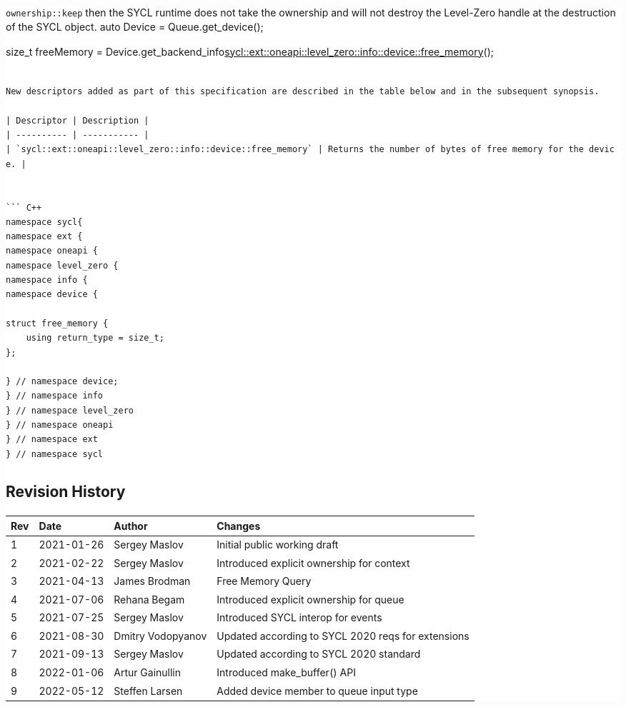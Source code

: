 ```ownership::keep``` then the SYCL runtime does not take the ownership and will not destroy the Level-Zero handle at the destruction of the SYCL object.
auto Device = Queue.get_device();

size_t freeMemory =
  Device.get_backend_info<sycl::ext::oneapi::level_zero::info::device::free_memory>();
```

New descriptors added as part of this specification are described in the table below and in the subsequent synopsis.

| Descriptor | Description |
| ---------- | ----------- |
| `sycl::ext::oneapi::level_zero::info::device::free_memory` | Returns the number of bytes of free memory for the device. |


``` C++
namespace sycl{
namespace ext {
namespace oneapi {
namespace level_zero {
namespace info {
namespace device {

struct free_memory {
    using return_type = size_t;
};

} // namespace device;
} // namespace info
} // namespace level_zero
} // namespace oneapi
} // namespace ext
} // namespace sycl
```

## Revision History
|Rev|Date|Author|Changes|
|-------------|:------------|:------------|:------------|
|1|2021-01-26|Sergey Maslov|Initial public working draft
|2|2021-02-22|Sergey Maslov|Introduced explicit ownership for context
|3|2021-04-13|James Brodman|Free Memory Query
|4|2021-07-06|Rehana Begam|Introduced explicit ownership for queue
|5|2021-07-25|Sergey Maslov|Introduced SYCL interop for events
|6|2021-08-30|Dmitry Vodopyanov|Updated according to SYCL 2020 reqs for extensions
|7|2021-09-13|Sergey Maslov|Updated according to SYCL 2020 standard
|8|2022-01-06|Artur Gainullin|Introduced make_buffer() API
|9|2022-05-12|Steffen Larsen|Added device member to queue input type
